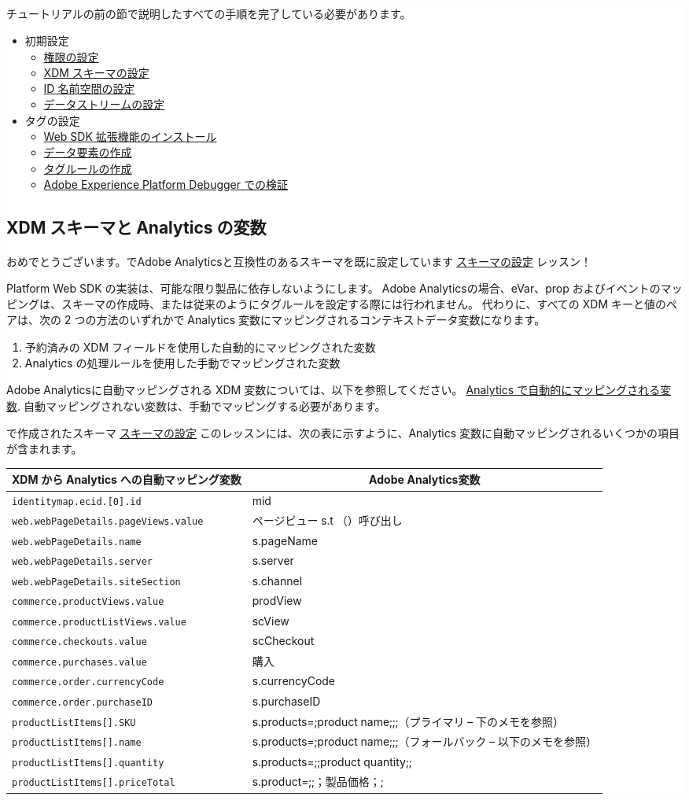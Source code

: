 チュートリアルの前の節で説明したすべての手順を完了している必要があります。

* 初期設定
   * [権限の設定](configure-permissions.md)
   * [XDM スキーマの設定](configure-schemas.md)
   * [ID 名前空間の設定](configure-identities.md)
   * [データストリームの設定](configure-datastream.md)
* タグの設定
   * [Web SDK 拡張機能のインストール](install-web-sdk.md)
   * [データ要素の作成](create-data-elements.md)
   * [タグルールの作成](create-tag-rule.md)
   * [Adobe Experience Platform Debugger での検証](validate-with-debugger.md)

## XDM スキーマと Analytics の変数

おめでとうございます。でAdobe Analyticsと互換性のあるスキーマを既に設定しています [スキーマの設定](configure-schemas.md) レッスン！

Platform Web SDK の実装は、可能な限り製品に依存しないようにします。 Adobe Analyticsの場合、eVar、prop およびイベントのマッピングは、スキーマの作成時、または従来のようにタグルールを設定する際には行われません。 代わりに、すべての XDM キーと値のペアは、次の 2 つの方法のいずれかで Analytics 変数にマッピングされるコンテキストデータ変数になります。

1. 予約済みの XDM フィールドを使用した自動的にマッピングされた変数
1. Analytics の処理ルールを使用した手動でマッピングされた変数

Adobe Analyticsに自動マッピングされる XDM 変数については、以下を参照してください。 [Analytics で自動的にマッピングされる変数](https://experienceleague.adobe.com/docs/experience-platform/edge/data-collection/adobe-analytics/automatically-mapped-vars.html?lang=en). 自動マッピングされない変数は、手動でマッピングする必要があります。

で作成されたスキーマ [スキーマの設定](configure-schemas.md) このレッスンには、次の表に示すように、Analytics 変数に自動マッピングされるいくつかの項目が含まれます。

| XDM から Analytics への自動マッピング変数 | Adobe Analytics変数 |
|-------|---------|
| `identitymap.ecid.[0].id` | mid |
| `web.webPageDetails.pageViews.value` | ページビュー s.t （）呼び出し |
| `web.webPageDetails.name` | s.pageName |
| `web.webPageDetails.server` | s.server |
| `web.webPageDetails.siteSection` | s.channel |
| `commerce.productViews.value` | prodView |
| `commerce.productListViews.value` | scView |
| `commerce.checkouts.value` | scCheckout |
| `commerce.purchases.value` | 購入 |
| `commerce.order.currencyCode` | s.currencyCode |
| `commerce.order.purchaseID` | s.purchaseID |
| `productListItems[].SKU` | s.products=;product name;;;（プライマリ – 下のメモを参照） |
| `productListItems[].name` | s.products=;product name;;;（フォールバック – 以下のメモを参照） |
| `productListItems[].quantity` | s.products=;;product quantity;; |
| `productListItems[].priceTotal` | s.product=;;；製品価格；; |
